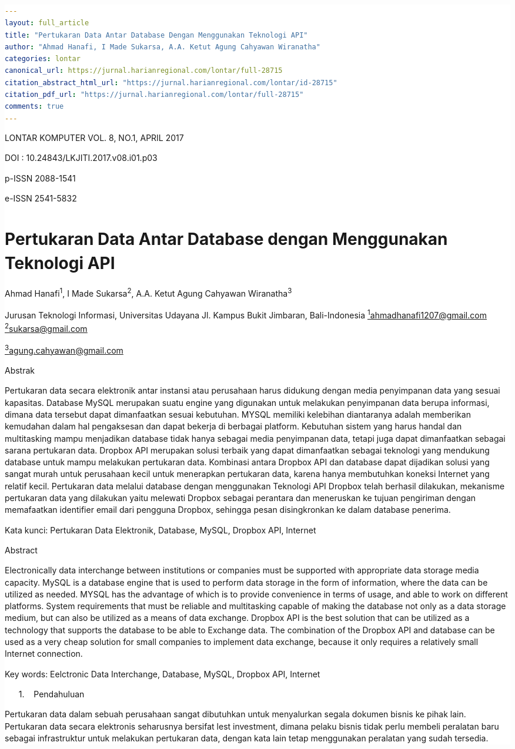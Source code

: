 ```yaml
---
layout: full_article
title: "Pertukaran Data Antar Database Dengan Menggunakan Teknologi API"
author: "Ahmad Hanafi, I Made Sukarsa, A.A. Ketut Agung Cahyawan Wiranatha"
categories: lontar
canonical_url: https://jurnal.harianregional.com/lontar/full-28715 
citation_abstract_html_url: "https://jurnal.harianregional.com/lontar/id-28715"
citation_pdf_url: "https://jurnal.harianregional.com/lontar/full-28715"  
comments: true
---
```


<p><span class="font3">LONTAR KOMPUTER VOL. 8, NO.1, APRIL 2017</span></p>
<p><span class="font3">DOI : </span><span class="font4">10.24843/LKJITI.2017.v08.i01.p03</span></p>
<p><span class="font3">p-ISSN 2088-1541</span></p>
<p><span class="font3">e-ISSN 2541-5832</span></p><a name="caption1"></a>
<h1><a name="bookmark0"></a><span class="font5"><a name="bookmark1"></a>Pertukaran Data Antar Database dengan Menggunakan Teknologi API</span></h1>
<p><span class="font3">Ahmad Hanafi<sup>1</sup>, I Made Sukarsa<sup>2</sup>, A.A. Ketut Agung Cahyawan Wiranatha<sup>3</sup></span></p>
<p><span class="font3">Jurusan Teknologi Informasi, Universitas Udayana Jl. Kampus Bukit Jimbaran, Bali-Indonesia </span><a href="mailto:1ahmadhanafi1207@gmail.com"><span class="font3" style="text-decoration:underline;"><sup>1</sup>ahmadhanafi1207@gmail.com</span></a><span class="font3" style="text-decoration:underline;"> </span><a href="mailto:2sukarsa@gmail.com"><span class="font3" style="text-decoration:underline;"><sup>2</sup>sukarsa@gmail.com</span></a></p>
<p><a href="mailto:3agung.cahyawan@gmail.com"><span class="font3"><sup>3</sup>agung.cahyawan@gmail.com</span></a></p>
<p><span class="font3">Abstrak</span></p>
<p><span class="font3">Pertukaran data secara elektronik antar instansi atau perusahaan harus didukung dengan media penyimpanan data yang sesuai kapasitas. Database MySQL merupakan suatu engine yang digunakan untuk melakukan penyimpanan data berupa informasi, dimana data tersebut dapat dimanfaatkan sesuai kebutuhan. MYSQL memiliki kelebihan diantaranya adalah memberikan kemudahan dalam hal pengaksesan dan dapat bekerja di berbagai platform. Kebutuhan sistem yang harus handal dan multitasking mampu menjadikan database tidak hanya sebagai media penyimpanan data, tetapi juga dapat dimanfaatkan sebagai sarana pertukaran data. Dropbox API merupakan solusi terbaik yang dapat dimanfaatkan sebagai teknologi yang mendukung database untuk mampu melakukan pertukaran data. Kombinasi antara Dropbox API dan database dapat dijadikan solusi yang sangat murah untuk perusahaan kecil untuk menerapkan pertukaran data, karena hanya membutuhkan koneksi Internet yang relatif kecil. Pertukaran data melalui database dengan menggunakan Teknologi API Dropbox telah berhasil dilakukan, mekanisme pertukaran data yang dilakukan yaitu melewati Dropbox sebagai perantara dan meneruskan ke tujuan pengiriman dengan memafaatkan identifier email dari pengguna Dropbox, sehingga pesan disingkronkan ke dalam database penerima.</span></p>
<p><span class="font3">Kata kunci: Pertukaran Data Elektronik, Database, MySQL, Dropbox API, Internet</span></p>
<p><span class="font3">Abstract</span></p>
<p><span class="font3">Electronically data interchange between institutions or companies must be supported with appropriate data storage media capacity. MySQL is a database engine that is used to perform data storage in the form of information, where the data can be utilized as needed. MYSQL has the advantage of which is to provide convenience in terms of usage, and able to work on different platforms. System requirements that must be reliable and multitasking capable of making the database not only as a data storage medium, but can also be utilized as a means of data exchange. Dropbox API is the best solution that can be utilized as a technology that supports the database to be able to Exchange data. The combination of the Dropbox API and database can be used as a very cheap solution for small companies to implement data exchange, because it only requires a relatively small Internet connection.</span></p>
<p><span class="font3">Key words: Eelctronic Data Interchange, Database, MySQL, Dropbox API, Internet</span></p>
<ul style="list-style:none;"><li>
<p><span class="font3">1. &nbsp;&nbsp;&nbsp;Pendahuluan</span></p></li></ul>
<p><span class="font3">Pertukaran data dalam sebuah perusahaan sangat dibutuhkan untuk menyalurkan segala dokumen bisnis ke pihak lain. Pertukaran data secara elektronis seharusnya bersifat lest investment, dimana pelaku bisnis tidak perlu membeli peralatan baru sebagai infrastruktur untuk melakukan pertukaran data, dengan kata lain tetap menggunakan peralatan yang sudah tersedia.</span></p>